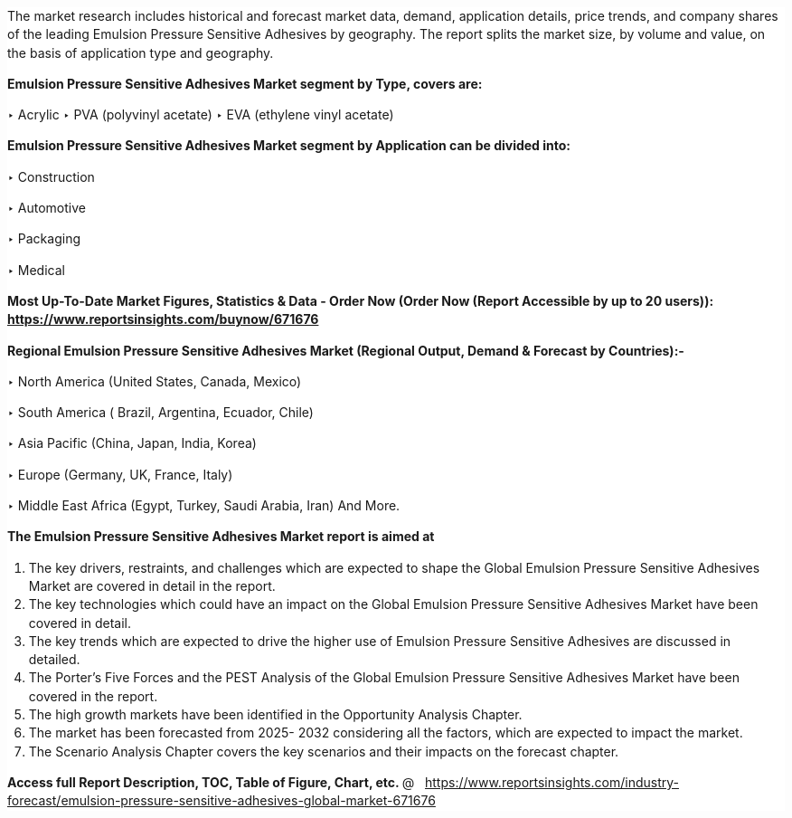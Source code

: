 The market research includes historical and forecast market data, demand, application details, price trends, and company shares of the leading Emulsion Pressure Sensitive Adhesives by geography. The report splits the market size, by volume and value, on the basis of application type and geography.

<strong>Emulsion Pressure Sensitive Adhesives Market segment by Type, covers are:</strong>

‣ Acrylic
‣ PVA (polyvinyl acetate)
‣ EVA (ethylene vinyl acetate)

<strong>Emulsion Pressure Sensitive Adhesives Market segment by Application can be divided into:</strong>

‣ Construction

‣ Automotive

‣ Packaging

‣ Medical

<strong>Most Up-To-Date Market Figures, Statistics & Data - Order Now (Order Now (Report Accessible by up to 20 users)): <a href=https://www.reportsinsights.com/buynow/671676>https://www.reportsinsights.com/buynow/671676</a></strong>

<strong>Regional Emulsion Pressure Sensitive Adhesives Market (Regional Output, Demand &amp; Forecast by Countries):-</strong>

‣ North America (United States, Canada, Mexico)

‣ South America ( Brazil, Argentina, Ecuador, Chile)

‣ Asia Pacific (China, Japan, India, Korea)

‣ Europe (Germany, UK, France, Italy)

‣ Middle East Africa (Egypt, Turkey, Saudi Arabia, Iran) And More.

<strong>The Emulsion Pressure Sensitive Adhesives Market report is aimed at</strong>
<ol>
  <li>The key drivers, restraints, and challenges which are expected to shape the Global Emulsion Pressure Sensitive Adhesives Market are covered in detail in the report.</li>
  <li>The key technologies which could have an impact on the Global Emulsion Pressure Sensitive Adhesives Market have been covered in detail.</li>
  <li>The key trends which are expected to drive the higher use of Emulsion Pressure Sensitive Adhesives are discussed in detailed.</li>
  <li>The Porter’s Five Forces and the PEST Analysis of the Global Emulsion Pressure Sensitive Adhesives Market have been covered in the report.</li>
  <li>The high growth markets have been identified in the Opportunity Analysis Chapter.</li>
  <li>The market has been forecasted from 2025- 2032 considering all the factors, which are expected to impact the market.</li>
  <li>The Scenario Analysis Chapter covers the key scenarios and their impacts on the forecast chapter.</li>
</ol>
<strong>Access full Report Description, TOC, Table of Figure, Chart, etc. </strong>@   <a href=https://www.reportsinsights.com/industry-forecast/emulsion-pressure-sensitive-adhesives-global-market-671676>https://www.reportsinsights.com/industry-forecast/emulsion-pressure-sensitive-adhesives-global-market-671676</a>
